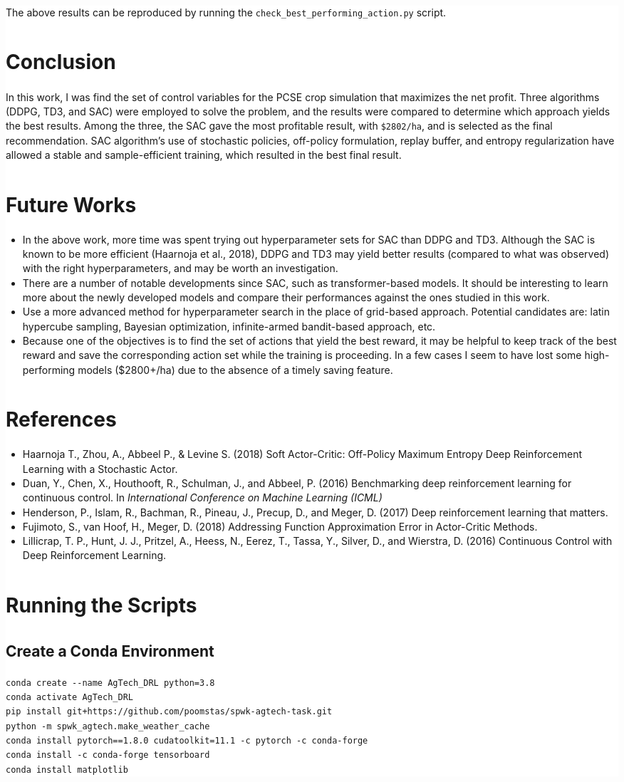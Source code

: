 The above results can be reproduced by running the `check_best_performing_action.py` script. 

# Conclusion
In this work, I was find the set of control variables for the PCSE crop simulation that maximizes the net profit. Three algorithms (DDPG, TD3, and SAC) were employed to solve the problem, and the results were compared to determine which approach yields the best results. Among the three, the SAC gave the most profitable result, with `$2802/ha`, and is selected as the final recommendation. SAC algorithm’s use of stochastic policies, off-policy formulation, replay buffer, and entropy regularization have allowed a stable and sample-efficient training, which resulted in the best final result.


# Future Works
- In the above work, more time was spent trying out hyperparameter sets for SAC than DDPG and TD3. Although the SAC is known to be more efficient (Haarnoja et al., 2018), DDPG and TD3 may yield better results (compared to what was observed) with the right hyperparameters, and may be worth an investigation. 
- There are a number of notable developments since SAC, such as transformer-based models. It should be interesting to learn more about the newly developed models and compare their performances against the ones studied in this work.
- Use a more advanced method for hyperparameter search in the place of grid-based approach. Potential candidates are: latin hypercube sampling, Bayesian optimization, infinite-armed bandit-based approach, etc.
- Because one of the objectives is to find the set of actions that yield the best reward, it may be helpful to keep track of the best reward and save the corresponding action set while the training is proceeding. In a few cases I seem to have lost some high-performing models ($2800+/ha) due to the absence of a timely saving feature.

# References
- Haarnoja T., Zhou, A., Abbeel P., & Levine S. (2018) Soft Actor-Critic: Off-Policy Maximum Entropy Deep Reinforcement Learning with a Stochastic Actor.
- Duan, Y., Chen, X., Houthooft, R., Schulman, J., and Abbeel, P. (2016) Benchmarking deep reinforcement learning for continuous control. In *International Conference on Machine Learning (ICML)*
- Henderson, P., Islam, R., Bachman, R., Pineau, J., Precup, D., and Meger, D. (2017) Deep reinforcement learning that matters.
- Fujimoto, S., van Hoof, H., Meger, D. (2018) Addressing Function Approximation Error in Actor-Critic Methods.
- Lillicrap, T. P., Hunt, J. J., Pritzel, A., Heess, N., Eerez, T., Tassa, Y., Silver, D., and Wierstra, D. (2016) Continuous Control with Deep Reinforcement Learning.



# Running the Scripts
## Create a Conda Environment
```
conda create --name AgTech_DRL python=3.8
conda activate AgTech_DRL
pip install git+https://github.com/poomstas/spwk-agtech-task.git
python -m spwk_agtech.make_weather_cache
conda install pytorch==1.8.0 cudatoolkit=11.1 -c pytorch -c conda-forge
conda install -c conda-forge tensorboard
conda install matplotlib
```
